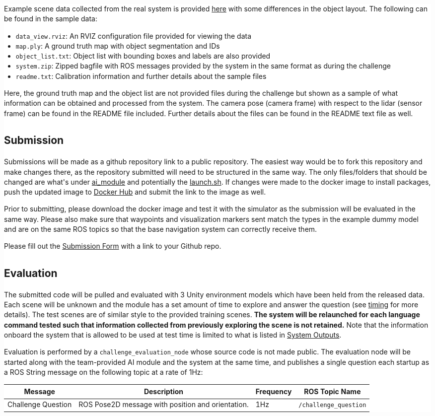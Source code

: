 Example scene data collected from the real system is provided [here](https://drive.google.com/drive/folders/1M0_UkY7aDIEpoVK6GdWzg45v-HX2UMSd?usp=drive_link) with some differences in the object layout. The following can be found in the sample data:

- `data_view.rviz`: An RVIZ configuration file provided for viewing the data
- `map.ply`: A ground truth map with object segmentation and IDs
- `object_list.txt`: Object list with bounding boxes and labels are also provided
- `system.zip`: Zipped bagfile with ROS messages provided by the system in the same format as during the challenge
- `readme.txt`: Calibration information and further details about the sample files

Here, the ground truth map and the object list are not provided files during the challenge but shown as a sample of what information can be obtained and processed from the system. The camera pose (camera frame) with respect to the lidar (sensor frame) can be found in the README file included. Further details about the files can be found in the README text file as well.


## Submission
Submissions will be made as a github repository link to a public repository. The easiest way would be to fork this repository and make changes there, as the repository submitted will need to be structured in the same way. The only files/folders that should be changed are what's under [ai_module](ai_module/) and potentially the [launch.sh](launch.sh). If changes were made to the docker image to install packages, push the updated image to [Docker Hub](https://hub.docker.com/) and submit the link to the image as well.

Prior to submitting, please download the docker image and test it with the simulator as the submission will be evaluated in the same way. Please also make sure that waypoints and visualization markers sent match the types in the example dummy model and are on the same ROS topics so that the base navigation system can correctly receive them.

Please fill out the [Submission Form](https://forms.gle/KsjYNaTzSTvvPafC9) with a link to your Github repo.


## Evaluation
The submitted code will be pulled and evaluated with 3 Unity environment models which have been held from the released data. Each scene will be unknown and the module has a set amount of time to explore and answer the question (see [timing](#timing) for more details). The test scenes are of similar style to the provided training scenes. **The system will be relaunched for each language command tested such that information collected from previously exploring the scene is not retained.** Note that the information onboard the system that is allowed to be used at test time is limited to what is listed in [System Outputs](#system-outputs).

Evaluation is performed by a `challenge_evaluation_node` whose source code is not made public. The evaluation node will be started along with the team-provided AI module and the system at the same time, and publishes a single question each startup as a ROS String message on the following topic at a rate of 1Hz:

| Message | Description | Frequency | ROS Topic Name |
|-|-|-|-|
| Challenge Question | ROS Pose2D message with position and orientation. | 1Hz | `/challenge_question` |
